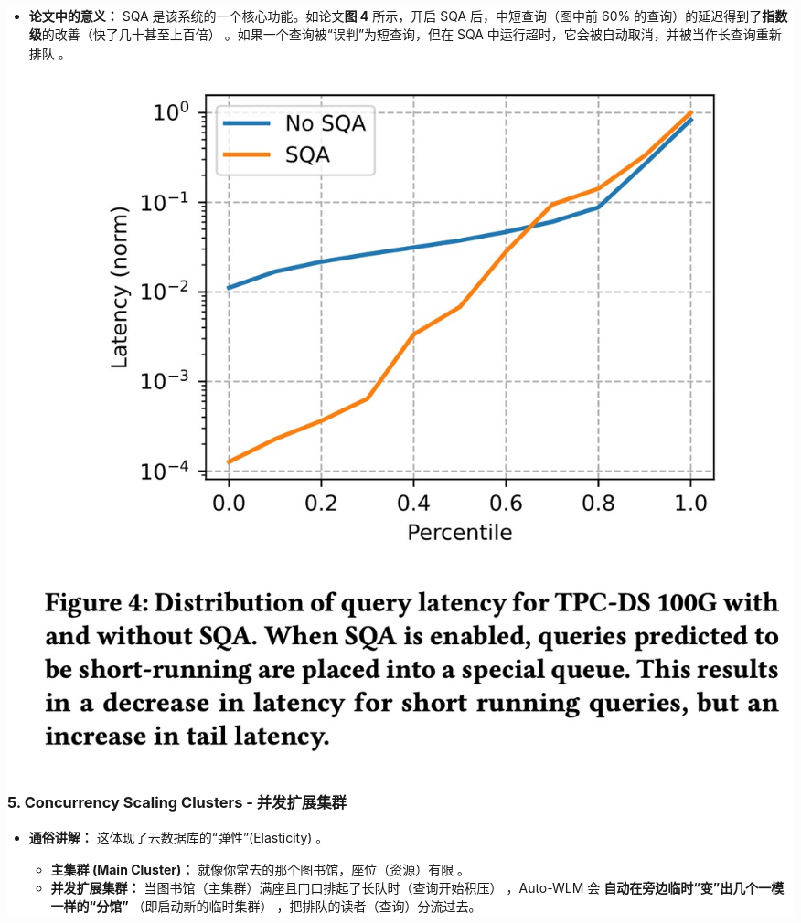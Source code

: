   * **论文中的意义：**
    SQA 是该系统的一个核心功能。如论文**图 4** 所示，开启 SQA 后，中短查询（图中前 60% 的查询）的延迟得到了**指数级**的改善（快了几十甚至上百倍） 。如果一个查询被“误判”为短查询，但在 SQA 中运行超时，它会被自动取消，并被当作长查询重新排队 。  ![pic](20251022_03_pic_006.jpg)  

### 5\. Concurrency Scaling Clusters - 并发扩展集群

  * **通俗讲解：**
    这体现了云数据库的“弹性”(Elasticity) 。

      * **主集群 (Main Cluster)：** 就像你常去的那个图书馆，座位（资源）有限 。
      * **并发扩展集群：** 当图书馆（主集群）满座且门口排起了长队时（查询开始积压） ，Auto-WLM 会 **自动在旁边临时“变”出几个一模一样的“分馆”** （即启动新的临时集群） ，把排队的读者（查询）分流过去。
